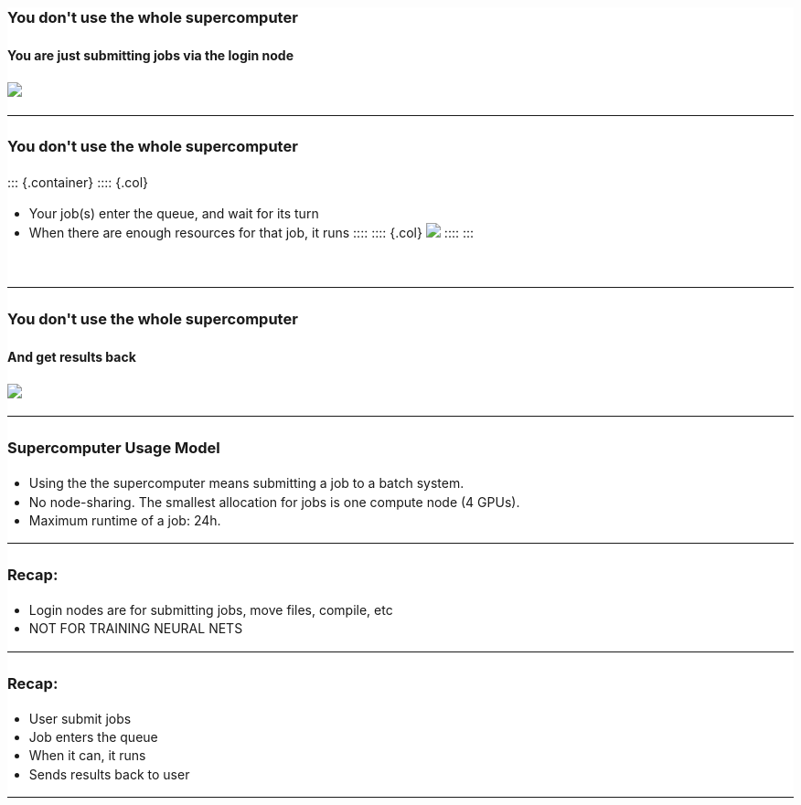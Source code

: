 
### You don't use the whole supercomputer

#### You are just submitting jobs via the login node

![](images/supercomputer-queue-5.svg)

---

### You don't use the whole supercomputer



::: {.container}
:::: {.col}
- Your job(s) enter the queue, and wait for its turn
- When there are enough resources for that job, it runs
::::
:::: {.col}
![](images/midjourney-queue.png)
::::
:::

![]()

---

### You don't use the whole supercomputer

#### And get results back

![](images/queue-finished.svg)

---

### Supercomputer Usage Model
- Using the the supercomputer means submitting a job to a batch system.
- No node-sharing. The smallest allocation for jobs is one compute node (4 GPUs).
- Maximum runtime of a job: 24h.

---

### Recap:

- Login nodes are for submitting jobs, move files, compile, etc
- NOT FOR TRAINING NEURAL NETS

---

### Recap:

- User submit jobs
- Job enters the queue
- When it can, it runs
- Sends results back to user

---